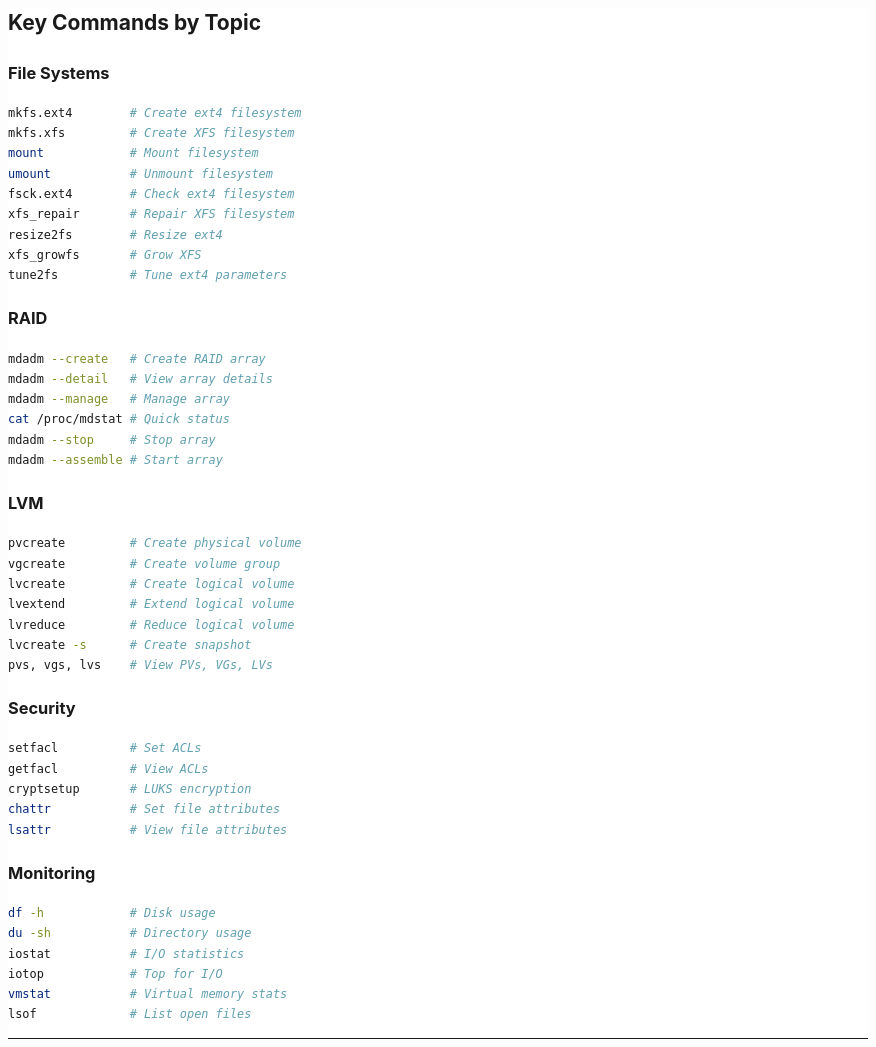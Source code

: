 
## Key Commands by Topic

### File Systems
```bash
mkfs.ext4        # Create ext4 filesystem
mkfs.xfs         # Create XFS filesystem
mount            # Mount filesystem
umount           # Unmount filesystem
fsck.ext4        # Check ext4 filesystem
xfs_repair       # Repair XFS filesystem
resize2fs        # Resize ext4
xfs_growfs       # Grow XFS
tune2fs          # Tune ext4 parameters
```

### RAID
```bash
mdadm --create   # Create RAID array
mdadm --detail   # View array details
mdadm --manage   # Manage array
cat /proc/mdstat # Quick status
mdadm --stop     # Stop array
mdadm --assemble # Start array
```

### LVM
```bash
pvcreate         # Create physical volume
vgcreate         # Create volume group
lvcreate         # Create logical volume
lvextend         # Extend logical volume
lvreduce         # Reduce logical volume
lvcreate -s      # Create snapshot
pvs, vgs, lvs    # View PVs, VGs, LVs
```

### Security
```bash
setfacl          # Set ACLs
getfacl          # View ACLs
cryptsetup       # LUKS encryption
chattr           # Set file attributes
lsattr           # View file attributes
```

### Monitoring
```bash
df -h            # Disk usage
du -sh           # Directory usage
iostat           # I/O statistics
iotop            # Top for I/O
vmstat           # Virtual memory stats
lsof             # List open files
```

---